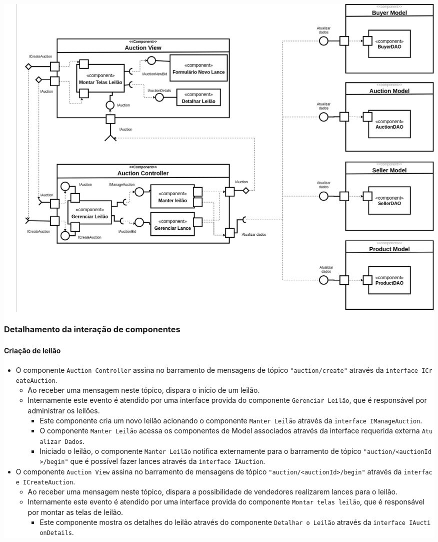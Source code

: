 > ![Modelo de diagrama no nível 2](images/diagrama-subcomponentes.png)

### Detalhamento da interação de componentes 

#### Criação de leilão 

* O componente `Auction Controller` assina no barramento de mensagens de tópico `"auction/create"` através da `interface ICreateAuction`.
  * Ao receber uma mensagem neste tópico, dispara o início de um leilão.
  * Internamente este evento é atendido por uma interface provida do componente `Gerenciar Leilão`, que é responsável por administrar os leilões.
    * Este componente cria um novo leilão acionando o componente `Manter Leilão` através da `interface IManageAuction`.
    * O componente `Manter Leilão` acessa os componentes de Model associados através da interface requerida externa `Atualizar Dados`.
    * Iniciado o leilão, o componente `Manter Leilão` notifica externamente para o barramento de tópico `"auction/<auctionId>/begin"` que é possível fazer lances através da `interface IAuction`.
* O componente `Auction View` assina no barramento de mensagens de tópico `"auction/<auctionId>/begin"` através da `interface ICreateAuction`.
  * Ao receber uma mensagem neste tópico, dispara a possibilidade de vendedores realizarem lances para o leilão.
  * Internamente este evento é atendido por uma interface provida do componente `Montar telas leilão`, que é responsável por montar as telas de leilão.
    * Este componente mostra os detalhes do leilão através do componente `Detalhar o Leilão` através da `interface IAuctionDetails`.
